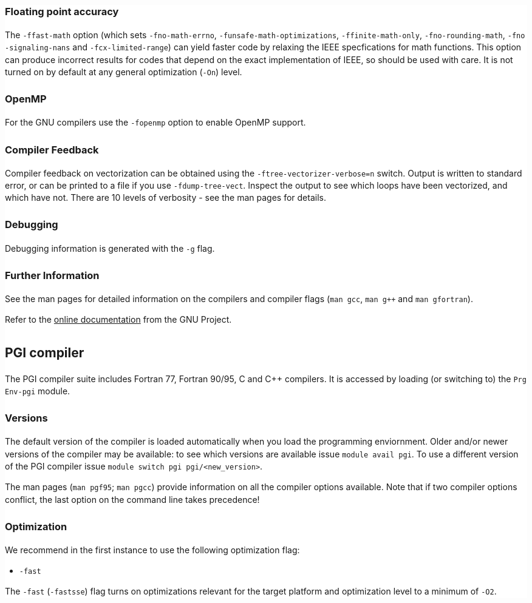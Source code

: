 ### Floating point accuracy

The `-ffast-math` option (which sets `-fno-math-errno`, `-funsafe-math-optimizations`, `-ffinite-math-only`, `-fno-rounding-math`, `-fno-signaling-nans` and `-fcx-limited-range`) can yield faster code by relaxing the IEEE specfications for math functions. This option can produce incorrect results for codes that depend on the exact implementation of IEEE, so should be used with care. It is not turned on by default at any general optimization (`-On`) level.

### OpenMP

For the GNU compilers use the `-fopenmp` option to enable OpenMP support.

### Compiler Feedback

Compiler feedback on vectorization can be obtained using the `-ftree-vectorizer-verbose=n` switch. Output is written to standard error, or can be printed to a file if you use `-fdump-tree-vect`. Inspect the output to see which loops have been vectorized, and which have not. There are 10 levels of verbosity - see the man pages for details.

### Debugging

Debugging information is generated with the `-g` flag.

### Further Information

See the man pages for detailed information on the compilers and compiler flags (`man gcc`, `man g++` and `man gfortran`).

Refer to the [online documentation](http://gcc.gnu.org/onlinedocs/) from the GNU Project.

## PGI compiler

The PGI compiler suite includes Fortran 77, Fortran 90/95, C and C++ compilers. It is accessed by loading (or switching to) the `PrgEnv-pgi` module.

### Versions

The default version of the compiler is loaded automatically when you load the programming enviornment. Older and/or newer versions of the compiler may be available: to see which versions are available issue `module avail pgi`. To use a different version of the PGI compiler issue `module switch pgi pgi/<new_version>`.

The man pages (`man pgf95`; `man pgcc`) provide information on all the compiler options available. Note that if two compiler options conflict, the last option on the command line takes precedence!

### Optimization

We recommend in the first instance to use the following optimization flag:

* `-fast`

The `-fast` (`-fastsse`) flag turns on optimizations relevant for the target platform and optimization level to a minimum of `-O2`.
